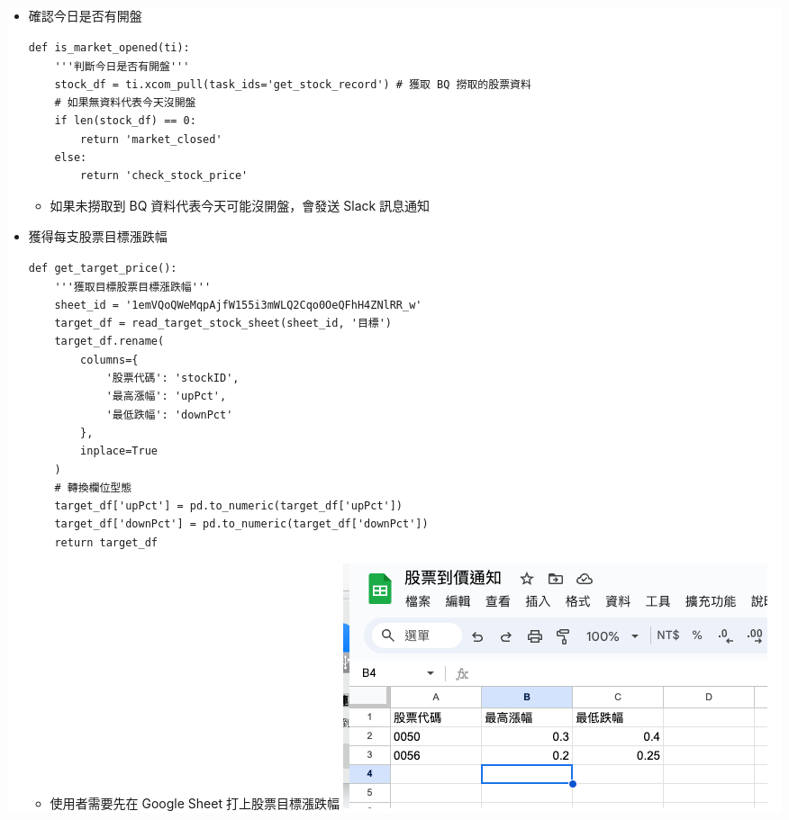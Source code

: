 
- 確認今日是否有開盤
    ```
    def is_market_opened(ti):
        '''判斷今日是否有開盤'''
        stock_df = ti.xcom_pull(task_ids='get_stock_record') # 獲取 BQ 撈取的股票資料
        # 如果無資料代表今天沒開盤
        if len(stock_df) == 0:
            return 'market_closed'
        else:
            return 'check_stock_price'
    ```
    - 如果未撈取到 BQ 資料代表今天可能沒開盤，會發送 Slack 訊息通知

- 獲得每支股票目標漲跌幅
    ```
    def get_target_price():
        '''獲取目標股票目標漲跌幅'''
        sheet_id = '1emVQoQWeMqpAjfW155i3mWLQ2Cqo0OeQFhH4ZNlRR_w'
        target_df = read_target_stock_sheet(sheet_id, '目標')
        target_df.rename(
            columns={
                '股票代碼': 'stockID',
                '最高漲幅': 'upPct',
                '最低跌幅': 'downPct'
            }, 
            inplace=True
        )
        # 轉換欄位型態
        target_df['upPct'] = pd.to_numeric(target_df['upPct'])
        target_df['downPct'] = pd.to_numeric(target_df['downPct'])
        return target_df
    ```
    - 使用者需要先在 Google Sheet 打上股票目標漲跌幅
  ![](https://github.com/joshua881117/stock_price/blob/c5c56baa80a4356a3ce8e5de7b1c28e6528172de/pictures/Google%20Sheet%20%E7%9B%AE%E6%A8%99%E6%BC%B2%E8%B7%8C%E5%B9%85.png)
